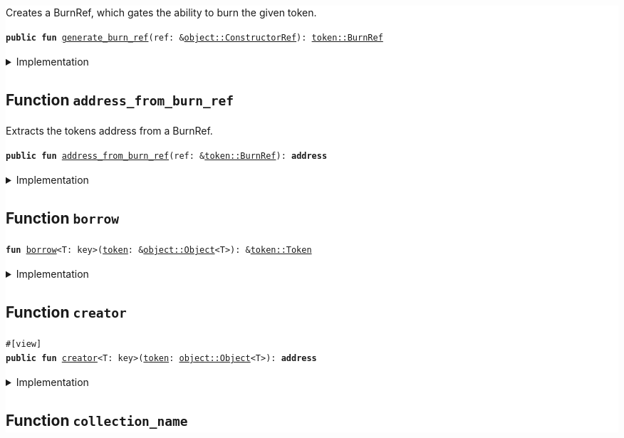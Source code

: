 Creates a BurnRef, which gates the ability to burn the given token.


<pre><code><b>public</b> <b>fun</b> <a href="token.md#0x1_token_generate_burn_ref">generate_burn_ref</a>(ref: &<a href="../../starcoin-framework/doc/object.md#0x1_object_ConstructorRef">object::ConstructorRef</a>): <a href="token.md#0x1_token_BurnRef">token::BurnRef</a>
</code></pre>



<details><summary>Implementation</summary></details>

<a id="0x1_token_address_from_burn_ref"></a>

## Function `address_from_burn_ref`

Extracts the tokens address from a BurnRef.


<pre><code><b>public</b> <b>fun</b> <a href="token.md#0x1_token_address_from_burn_ref">address_from_burn_ref</a>(ref: &<a href="token.md#0x1_token_BurnRef">token::BurnRef</a>): <b>address</b>
</code></pre>



<details><summary>Implementation</summary></details>

<a id="0x1_token_borrow"></a>

## Function `borrow`



<pre><code><b>fun</b> <a href="token.md#0x1_token_borrow">borrow</a>&lt;T: key&gt;(<a href="token.md#0x1_token">token</a>: &<a href="../../starcoin-framework/doc/object.md#0x1_object_Object">object::Object</a>&lt;T&gt;): &<a href="token.md#0x1_token_Token">token::Token</a>
</code></pre>



<details><summary>Implementation</summary></details>

<a id="0x1_token_creator"></a>

## Function `creator`



<pre><code>#[view]
<b>public</b> <b>fun</b> <a href="token.md#0x1_token_creator">creator</a>&lt;T: key&gt;(<a href="token.md#0x1_token">token</a>: <a href="../../starcoin-framework/doc/object.md#0x1_object_Object">object::Object</a>&lt;T&gt;): <b>address</b>
</code></pre>



<details><summary>Implementation</summary></details>

<a id="0x1_token_collection_name"></a>

## Function `collection_name`
